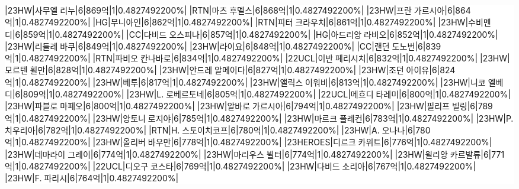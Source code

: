 |23HW|사무엘 리누|6|869억|1|0.4827492200%|
|RTN|마츠 후멜스|6|868억|1|0.4827492200%|
|23HW|프란 가르시아|6|864억|1|0.4827492200%|
|HG|무니아인|6|862억|1|0.4827492200%|
|RTN|피터 크라우치|6|861억|1|0.4827492200%|
|23HW|수비멘디|6|859억|1|0.4827492200%|
|CC|다비드 오스피나|6|857억|1|0.4827492200%|
|HG|아드리앙 라비오|6|852억|1|0.4827492200%|
|23HW|리들레 바쿠|6|849억|1|0.4827492200%|
|23HW|라이요|6|848억|1|0.4827492200%|
|CC|랜던 도노번|6|839억|1|0.4827492200%|
|RTN|파비오 칸나바로|6|834억|1|0.4827492200%|
|22UCL|이반 페리시치|6|832억|1|0.4827492200%|
|23HW|모르텐 휠만|6|828억|1|0.4827492200%|
|23HW|안드레 알메이다|6|827억|1|0.4827492200%|
|23HW|조던 아이유|6|824억|1|0.4827492200%|
|23HW|베투|6|817억|1|0.4827492200%|
|23HW|앨릭스 이워비|6|813억|1|0.4827492200%|
|23HW|니코 엘베디|6|809억|1|0.4827492200%|
|23HW|L. 로베르토네|6|805억|1|0.4827492200%|
|22UCL|메흐디 타레미|6|800억|1|0.4827492200%|
|23HW|파블로 마페오|6|800억|1|0.4827492200%|
|23HW|알바로 가르시아|6|794억|1|0.4827492200%|
|23HW|필리프 빌링|6|789억|1|0.4827492200%|
|23HW|앙토니 로지야|6|785억|1|0.4827492200%|
|23HW|마르크 플레컨|6|783억|1|0.4827492200%|
|23HW|P. 치우리아|6|782억|1|0.4827492200%|
|RTN|H. 스토이치코프|6|780억|1|0.4827492200%|
|23HW|A. 오나나|6|780억|1|0.4827492200%|
|23HW|올리버 바우만|6|778억|1|0.4827492200%|
|23HEROES|디르크 카위트|6|776억|1|0.4827492200%|
|23HW|데마라이 그레이|6|774억|1|0.4827492200%|
|23HW|마리우스 뷜터|6|774억|1|0.4827492200%|
|23HW|윌리앙 카르발류|6|771억|1|0.4827492200%|
|22UCL|디오구 코스타|6|769억|1|0.4827492200%|
|23HW|다비드 소리아|6|767억|1|0.4827492200%|
|23HW|F. 파리시|6|764억|1|0.4827492200%|